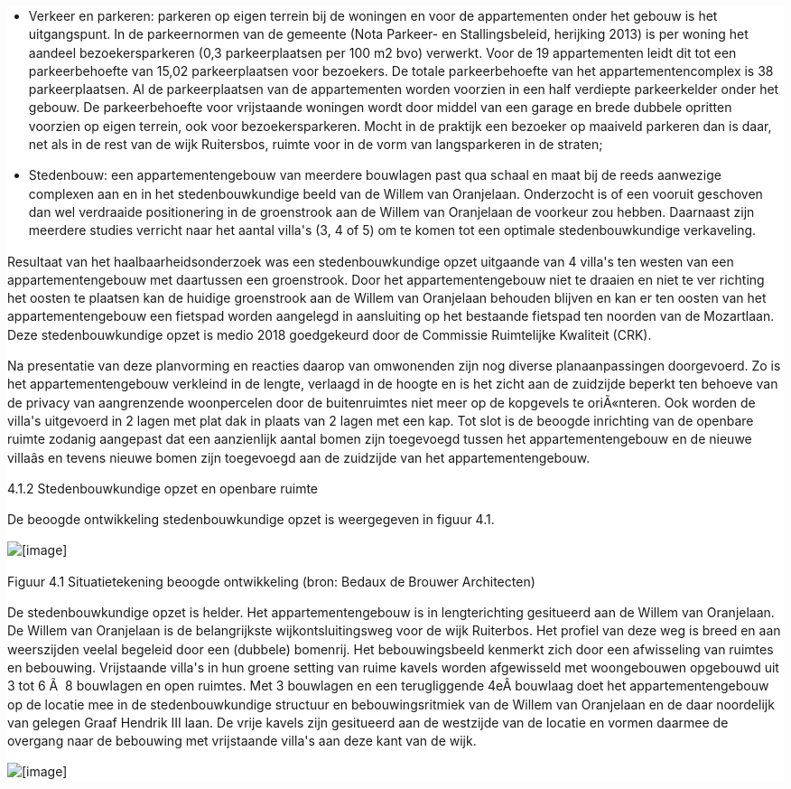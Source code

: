 * Verkeer en parkeren: parkeren op eigen terrein bij de woningen en voor de appartementen onder het gebouw is het uitgangspunt. In de parkeernormen van de gemeente (Nota Parkeer\- en Stallingsbeleid, herijking 2013\) is per woning het aandeel bezoekersparkeren (0,3 parkeerplaatsen per 100 m2 bvo) verwerkt. Voor de 19 appartementen leidt dit tot een parkeerbehoefte van 15,02 parkeerplaatsen voor bezoekers. De totale parkeerbehoefte van het appartementencomplex is 38 parkeerplaatsen. Al de parkeerplaatsen van de appartementen worden voorzien in een half verdiepte parkeerkelder onder het gebouw. De parkeerbehoefte voor vrijstaande woningen wordt door middel van een garage en brede dubbele opritten voorzien op eigen terrein, ook voor bezoekersparkeren. Mocht in de praktijk een bezoeker op maaiveld parkeren dan is daar, net als in de rest van de wijk Ruitersbos, ruimte voor in de vorm van langsparkeren in de straten;

* Stedenbouw: een appartementengebouw van meerdere bouwlagen past qua schaal en maat bij de reeds aanwezige complexen aan en in het stedenbouwkundige beeld van de Willem van Oranjelaan. Onderzocht is of een vooruit geschoven dan wel verdraaide positionering in de groenstrook aan de Willem van Oranjelaan de voorkeur zou hebben. Daarnaast zijn meerdere studies verricht naar het aantal villa's (3, 4 of 5\) om te komen tot een optimale stedenbouwkundige verkaveling.

Resultaat van het haalbaarheidsonderzoek was een stedenbouwkundige opzet uitgaande van 4 villa's ten westen van een appartementengebouw met daartussen een groenstrook. Door het appartementengebouw niet te draaien en niet te ver richting het oosten te plaatsen kan de huidige groenstrook aan de Willem van Oranjelaan behouden blijven en kan er ten oosten van het appartementengebouw een fietspad worden aangelegd in aansluiting op het bestaande fietspad ten noorden van de Mozartlaan. Deze stedenbouwkundige opzet is medio 2018 goedgekeurd door de Commissie Ruimtelijke Kwaliteit (CRK).

Na presentatie van deze planvorming en reacties daarop van omwonenden zijn nog diverse planaanpassingen doorgevoerd. Zo is het appartementengebouw verkleind in de lengte, verlaagd in de hoogte en is het zicht aan de zuidzijde beperkt ten behoeve van de privacy van aangrenzende woonpercelen door de buitenruimtes niet meer op de kopgevels te oriÃ«nteren. Ook worden de villa's uitgevoerd in 2 lagen met plat dak in plaats van 2 lagen met een kap. Tot slot is de beoogde inrichting van de openbare ruimte zodanig aangepast dat een aanzienlijk aantal bomen zijn toegevoegd tussen het appartementengebouw en de nieuwe villaâs en tevens nieuwe bomen zijn toegevoegd aan de zuidzijde van het appartementengebouw.

4\.1\.2 Stedenbouwkundige opzet en openbare ruimte

De beoogde ontwikkeling stedenbouwkundige opzet is weergegeven in figuur 4\.1\.

![[image]](i_NL.IMRO.0758.BP2018213005-VG01_402012.png "i_NL.IMRO.0758.BP2018213005-VG01_402012.png")

Figuur 4\.1 Situatietekening beoogde ontwikkeling (bron: Bedaux de Brouwer Architecten)

De stedenbouwkundige opzet is helder. Het appartementengebouw is in lengterichting gesitueerd aan de Willem van Oranjelaan. De Willem van Oranjelaan is de belangrijkste wijkontsluitingsweg voor de wijk Ruiterbos. Het profiel van deze weg is breed en aan weerszijden veelal begeleid door een (dubbele) bomenrij. Het bebouwingsbeeld kenmerkt zich door een afwisseling van ruimtes en bebouwing. Vrijstaande villa's in hun groene setting van ruime kavels worden afgewisseld met woongebouwen opgebouwd uit 3 tot 6 Ã  8 bouwlagen en open ruimtes. Met 3 bouwlagen en een terugliggende 4eÂ bouwlaag doet het appartementengebouw op de locatie mee in de stedenbouwkundige structuur en bebouwingsritmiek van de Willem van Oranjelaan en de daar noordelijk van gelegen Graaf Hendrik III laan. De vrije kavels zijn gesitueerd aan de westzijde van de locatie en vormen daarmee de overgang naar de bebouwing met vrijstaande villa's aan deze kant van de wijk.

![[image]](i_NL.IMRO.0758.BP2018213005-VG01_402013.png "i_NL.IMRO.0758.BP2018213005-VG01_402013.png")
